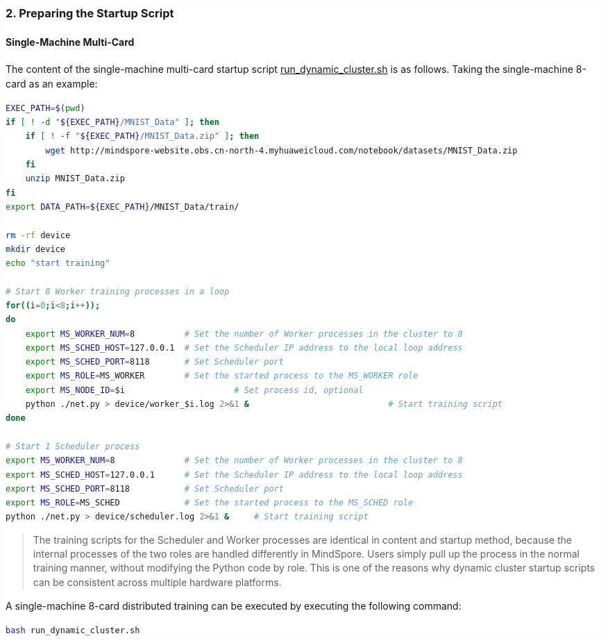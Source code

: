 
### 2. Preparing the Startup Script

#### Single-Machine Multi-Card

The content of the single-machine multi-card startup script [run_dynamic_cluster.sh](https://gitee.com/mindspore/docs/blob/master/docs/sample_code/startup_method/run_dynamic_cluster.sh) is as follows. Taking the single-machine 8-card as an example:

```bash
EXEC_PATH=$(pwd)
if [ ! -d "${EXEC_PATH}/MNIST_Data" ]; then
    if [ ! -f "${EXEC_PATH}/MNIST_Data.zip" ]; then
        wget http://mindspore-website.obs.cn-north-4.myhuaweicloud.com/notebook/datasets/MNIST_Data.zip
    fi
    unzip MNIST_Data.zip
fi
export DATA_PATH=${EXEC_PATH}/MNIST_Data/train/

rm -rf device
mkdir device
echo "start training"

# Start 8 Worker training processes in a loop
for((i=0;i<8;i++));
do
    export MS_WORKER_NUM=8          # Set the number of Worker processes in the cluster to 8
    export MS_SCHED_HOST=127.0.0.1  # Set the Scheduler IP address to the local loop address
    export MS_SCHED_PORT=8118       # Set Scheduler port
    export MS_ROLE=MS_WORKER        # Set the started process to the MS_WORKER role
    export MS_NODE_ID=$i                      # Set process id, optional
    python ./net.py > device/worker_$i.log 2>&1 &                            # Start training script
done

# Start 1 Scheduler process
export MS_WORKER_NUM=8              # Set the number of Worker processes in the cluster to 8
export MS_SCHED_HOST=127.0.0.1      # Set the Scheduler IP address to the local loop address
export MS_SCHED_PORT=8118           # Set Scheduler port
export MS_ROLE=MS_SCHED             # Set the started process to the MS_SCHED role
python ./net.py > device/scheduler.log 2>&1 &     # Start training script
```

> The training scripts for the Scheduler and Worker processes are identical in content and startup method, because the internal processes of the two roles are handled differently in MindSpore. Users simply pull up the process in the normal training manner, without modifying the Python code by role. This is one of the reasons why dynamic cluster startup scripts can be consistent across multiple hardware platforms.

A single-machine 8-card distributed training can be executed by executing the following command:

```bash
bash run_dynamic_cluster.sh
```
